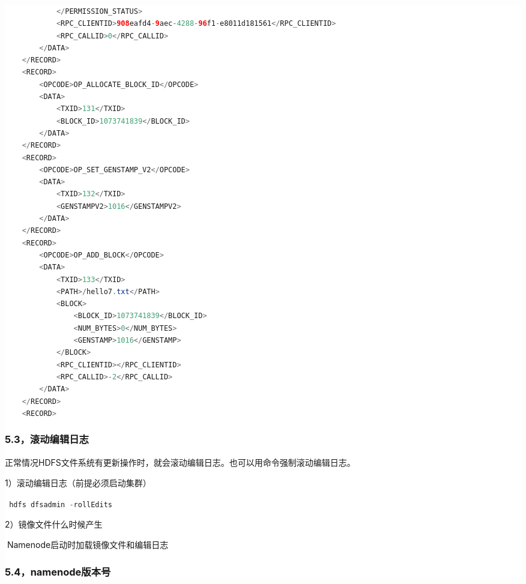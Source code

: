 ~~~ java
			</PERMISSION_STATUS>
			<RPC_CLIENTID>908eafd4-9aec-4288-96f1-e8011d181561</RPC_CLIENTID>
			<RPC_CALLID>0</RPC_CALLID>
		</DATA>
	</RECORD>
	<RECORD>
		<OPCODE>OP_ALLOCATE_BLOCK_ID</OPCODE>
		<DATA>
			<TXID>131</TXID>
			<BLOCK_ID>1073741839</BLOCK_ID>
		</DATA>
	</RECORD>
	<RECORD>
		<OPCODE>OP_SET_GENSTAMP_V2</OPCODE>
		<DATA>
			<TXID>132</TXID>
			<GENSTAMPV2>1016</GENSTAMPV2>
		</DATA>
	</RECORD>
	<RECORD>
		<OPCODE>OP_ADD_BLOCK</OPCODE>
		<DATA>
			<TXID>133</TXID>
			<PATH>/hello7.txt</PATH>
			<BLOCK>
				<BLOCK_ID>1073741839</BLOCK_ID>
				<NUM_BYTES>0</NUM_BYTES>
				<GENSTAMP>1016</GENSTAMP>
			</BLOCK>
			<RPC_CLIENTID></RPC_CLIENTID>
			<RPC_CALLID>-2</RPC_CALLID>
		</DATA>
	</RECORD>
	<RECORD>
~~~

### 5.3，**滚动编辑**日志

​	正常情况HDFS文件系统有更新操作时，就会滚动编辑日志。也可以用命令强制滚动编辑日志。

1）滚动编辑日志（前提必须启动集群）

~~~ java
 hdfs dfsadmin -rollEdits
~~~

2）镜像文件什么时候产生

​	Namenode启动时加载镜像文件和编辑日志



### 5.4，namenode版本号
